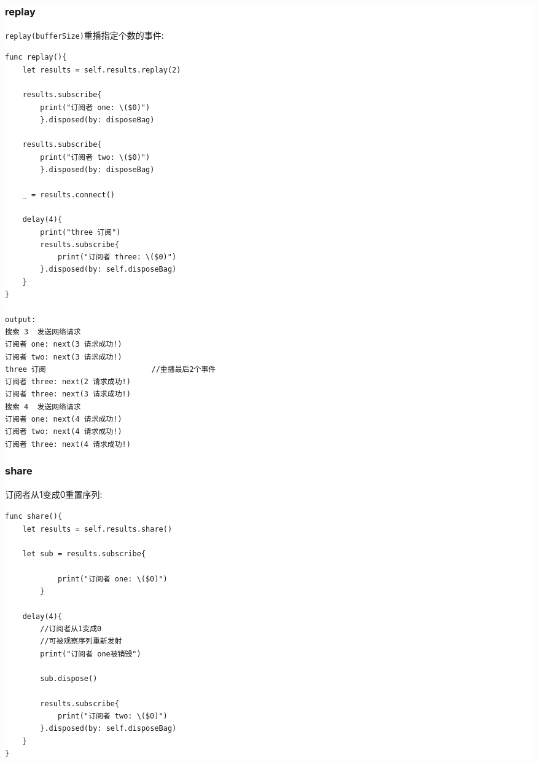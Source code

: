 ### replay

`replay(bufferSize)`重播指定个数的事件:

```
func replay(){
    let results = self.results.replay(2)
    
    results.subscribe{
        print("订阅者 one: \($0)")
        }.disposed(by: disposeBag)
    
    results.subscribe{
        print("订阅者 two: \($0)")
        }.disposed(by: disposeBag)
    
    _ = results.connect()
    
    delay(4){
        print("three 订阅")
        results.subscribe{
            print("订阅者 three: \($0)")
        }.disposed(by: self.disposeBag)
    }
}

output:
搜索 3  发送网络请求
订阅者 one: next(3 请求成功!)
订阅者 two: next(3 请求成功!)
three 订阅                        //重播最后2个事件
订阅者 three: next(2 请求成功!)
订阅者 three: next(3 请求成功!)
搜索 4  发送网络请求
订阅者 one: next(4 请求成功!)
订阅者 two: next(4 请求成功!)
订阅者 three: next(4 请求成功!)
```

### share

订阅者从1变成0重置序列:

```
func share(){
    let results = self.results.share()
    
    let sub = results.subscribe{
        
            print("订阅者 one: \($0)")
        }
    
    delay(4){
        //订阅者从1变成0
        //可被观察序列重新发射
        print("订阅者 one被销毁")
        
        sub.dispose()
        
        results.subscribe{
            print("订阅者 two: \($0)")
        }.disposed(by: self.disposeBag)
    }
}

```